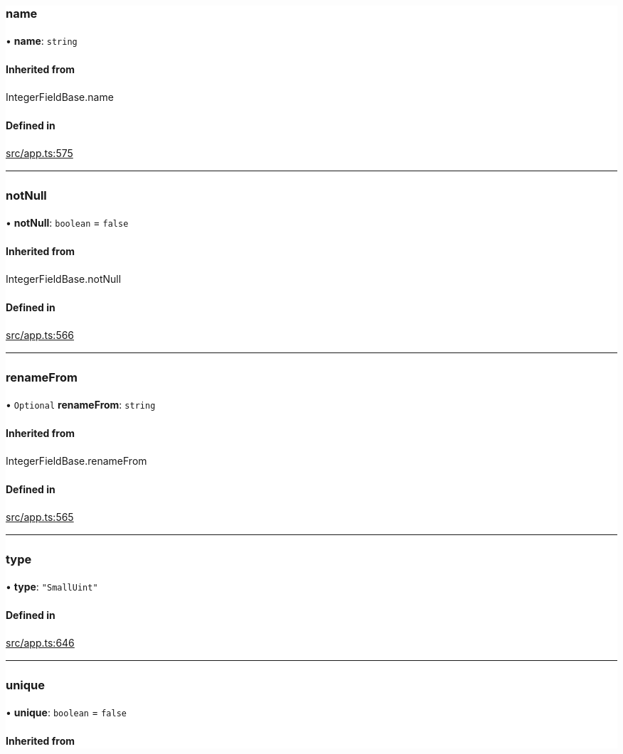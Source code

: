 ### name

• **name**: `string`

#### Inherited from

IntegerFieldBase.name

#### Defined in

[src/app.ts:575](https://github.com/yolmio/boost/blob/b239488/src/app.ts#L575)

___

### notNull

• **notNull**: `boolean` = `false`

#### Inherited from

IntegerFieldBase.notNull

#### Defined in

[src/app.ts:566](https://github.com/yolmio/boost/blob/b239488/src/app.ts#L566)

___

### renameFrom

• `Optional` **renameFrom**: `string`

#### Inherited from

IntegerFieldBase.renameFrom

#### Defined in

[src/app.ts:565](https://github.com/yolmio/boost/blob/b239488/src/app.ts#L565)

___

### type

• **type**: ``"SmallUint"``

#### Defined in

[src/app.ts:646](https://github.com/yolmio/boost/blob/b239488/src/app.ts#L646)

___

### unique

• **unique**: `boolean` = `false`

#### Inherited from
